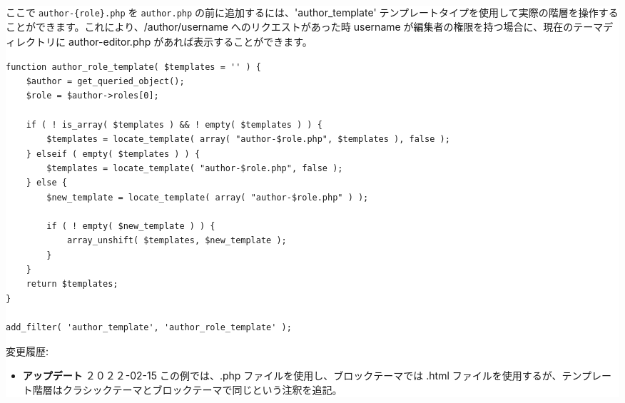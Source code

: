 
ここで `author-{role}.php` を `author.php` の前に追加するには、'author_template' テンプレートタイプを使用して実際の階層を操作することができます。これにより、/author/username へのリクエストがあった時 username が編集者の権限を持つ場合に、現在のテーマディレクトリに author-editor.php があれば表示することができます。

```
function author_role_template( $templates = '' ) { 
    $author = get_queried_object(); 
    $role = $author->roles[0];

    if ( ! is_array( $templates ) && ! empty( $templates ) ) { 
        $templates = locate_template( array( "author-$role.php", $templates ), false ); 
    } elseif ( empty( $templates ) ) { 
        $templates = locate_template( "author-$role.php", false ); 
    } else { 
        $new_template = locate_template( array( "author-$role.php" ) );

        if ( ! empty( $new_template ) ) { 
            array_unshift( $templates, $new_template ); 
        } 
    } 
    return $templates; 
} 

add_filter( 'author_template', 'author_role_template' );
```

変更履歴:


*   **アップデート** ２０２２-02-15 この例では、.php ファイルを使用し、ブロックテーマでは .html ファイルを使用するが、テンプレート階層はクラシックテーマとブロックテーマで同じという注釈を追記。
